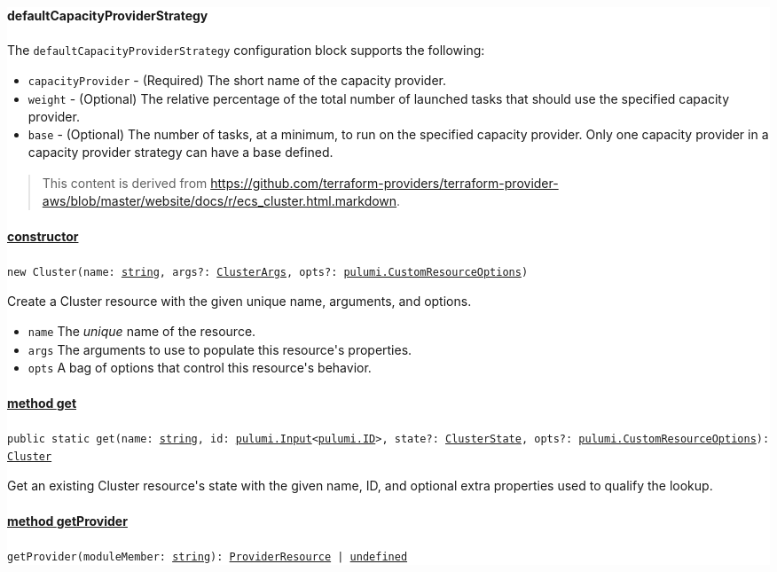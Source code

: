 #### defaultCapacityProviderStrategy

The `defaultCapacityProviderStrategy` configuration block supports the following:

* `capacityProvider` - (Required) The short name of the capacity provider.
* `weight` - (Optional) The relative percentage of the total number of launched tasks that should use the specified capacity provider.
* `base` - (Optional) The number of tasks, at a minimum, to run on the specified capacity provider. Only one capacity provider in a capacity provider strategy can have a base defined.

> This content is derived from https://github.com/terraform-providers/terraform-provider-aws/blob/master/website/docs/r/ecs_cluster.html.markdown.

<h4 class="pdoc-member-header" id="Cluster-constructor">
<a class="pdoc-child-name" href="https://github.com/pulumi/pulumi-aws/blob/{{< param git_sha >}}/sdk/nodejs/ecs/cluster.ts#L88"> <b>constructor</b></a>
</h4>


<pre class="highlight"><code><span class='kd'></span><span class='kd'>new</span> Cluster(name: <span class='kd'><a href='https://developer.mozilla.org/en-US/docs/Web/JavaScript/Reference/Global_Objects/String'>string</a></span>, args?: <a href='#ClusterArgs'>ClusterArgs</a>, opts?: <a href='/docs/reference/pkg/nodejs/pulumi/pulumi/#CustomResourceOptions'>pulumi.CustomResourceOptions</a>)</code></pre>


Create a Cluster resource with the given unique name, arguments, and options.

* `name` The _unique_ name of the resource.
* `args` The arguments to use to populate this resource&#39;s properties.
* `opts` A bag of options that control this resource&#39;s behavior.

<h4 class="pdoc-member-header" id="Cluster-get">
<a class="pdoc-child-name" href="https://github.com/pulumi/pulumi-aws/blob/{{< param git_sha >}}/sdk/nodejs/ecs/cluster.ts#L47">method <b>get</b></a>
</h4>


<pre class="highlight"><code><span class='kd'>public static </span>get(name: <span class='kd'><a href='https://developer.mozilla.org/en-US/docs/Web/JavaScript/Reference/Global_Objects/String'>string</a></span>, id: <a href='/docs/reference/pkg/nodejs/pulumi/pulumi/#Input'>pulumi.Input</a>&lt;<a href='/docs/reference/pkg/nodejs/pulumi/pulumi/#ID'>pulumi.ID</a>&gt;, state?: <a href='#ClusterState'>ClusterState</a>, opts?: <a href='/docs/reference/pkg/nodejs/pulumi/pulumi/#CustomResourceOptions'>pulumi.CustomResourceOptions</a>): <a href='#Cluster'>Cluster</a></code></pre>


Get an existing Cluster resource's state with the given name, ID, and optional extra
properties used to qualify the lookup.

<h4 class="pdoc-member-header" id="Cluster-getProvider">
<a class="pdoc-child-name" href="https://github.com/pulumi/pulumi-aws/blob/{{< param git_sha >}}/sdk/nodejs/ecs/cluster.ts#L38">method <b>getProvider</b></a>
</h4>


<pre class="highlight"><code><span class='kd'></span>getProvider(moduleMember: <span class='kd'><a href='https://developer.mozilla.org/en-US/docs/Web/JavaScript/Reference/Global_Objects/String'>string</a></span>): <a href='/docs/reference/pkg/nodejs/pulumi/pulumi/#ProviderResource'>ProviderResource</a> | <span class='kd'><a href='https://developer.mozilla.org/en-US/docs/Web/JavaScript/Reference/Global_Objects/undefined'>undefined</a></span></code></pre>
